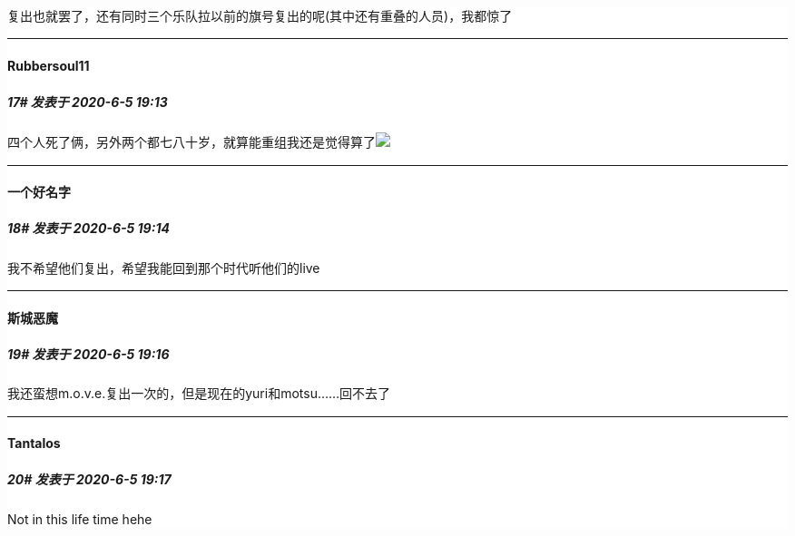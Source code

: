 


复出也就罢了，还有同时三个乐队拉以前的旗号复出的呢(其中还有重叠的人员)，我都惊了







-----

####  Rubbersoul11  
##### 17#       发表于 2020-6-5 19:13




四个人死了俩，另外两个都七八十岁，就算能重组我还是觉得算了<img src="https://static.saraba1st.com/image/smiley/face2017/001.png" referrerpolicy="no-referrer">







-----

####  一个好名字  
##### 18#       发表于 2020-6-5 19:14




我不希望他们复出，希望我能回到那个时代听他们的live







-----

####  斯城恶魔  
##### 19#       发表于 2020-6-5 19:16




我还蛮想m.o.v.e.复出一次的，但是现在的yuri和motsu……回不去了







-----

####  Tantalos  
##### 20#       发表于 2020-6-5 19:17




Not in this life time hehe


